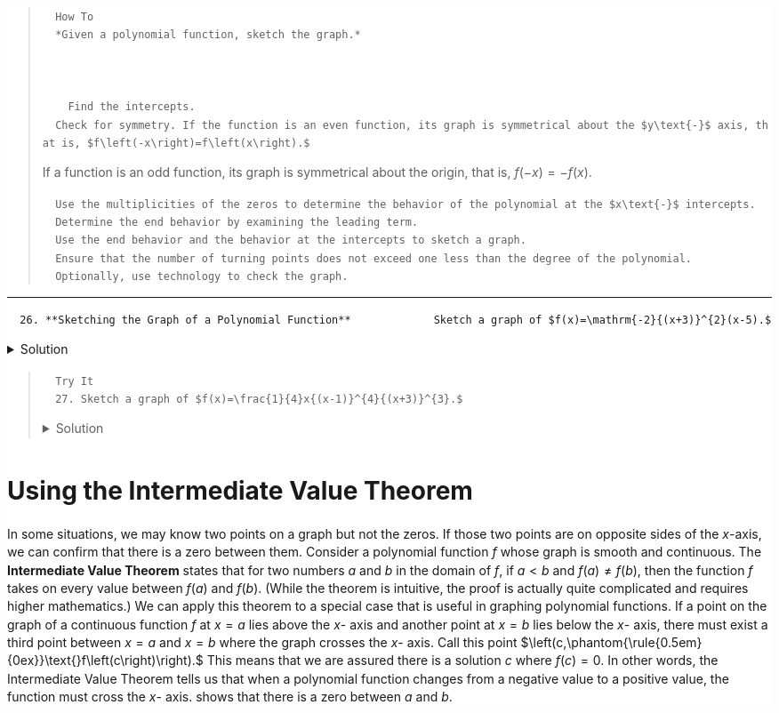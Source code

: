 >
>       How To
>       *Given a polynomial function, sketch the graph.*
>
>
>
>         Find the intercepts.
>       Check for symmetry. If the function is an even function, its graph is symmetrical about the $y\text{-}$ axis, that is, $f\left(-x\right)=f\left(x\right).$
> If a function is an odd function, its graph is symmetrical about the origin, that is, $f\left(-x\right)=-f\left(x\right).$
>
>       Use the multiplicities of the zeros to determine the behavior of the polynomial at the $x\text{-}$ intercepts.
>       Determine the end behavior by examining the leading term.
>       Use the end behavior and the behavior at the intercepts to sketch a graph.
>       Ensure that the number of turning points does not exceed one less than the degree of the polynomial.
>       Optionally, use technology to check the graph.
>
>

<hr/>

      26. **Sketching the Graph of a Polynomial Function**             Sketch a graph of $f(x)=\mathrm{-2}{(x+3)}^{2}(x-5).$

<details><summary>Solution</summary></details>

>
>       Try It
>       27. Sketch a graph of $f(x)=\frac{1}{4}x{(x-1)}^{4}{(x+3)}^{3}.$
>
> <details><summary>Solution</summary></details>
>

  
# Using the Intermediate Value Theorem
In some situations, we may know two points on a graph but not the zeros. If those two points are on opposite sides of the *x*-axis, we can confirm that there is a zero between them. Consider a polynomial function $f$ whose graph is smooth and continuous. The **Intermediate Value Theorem** states that for two numbers $a$ and $b$ in the domain of $f,$ if $a<b$ and $f\left(a\right)\ne f\left(b\right),$ then the function $f$ takes on every value between $f\left(a\right)$ and $f\left(b\right).$ (While the theorem is intuitive, the proof is actually quite complicated and requires higher mathematics.) We can apply this theorem to a special case that is useful in graphing polynomial functions. If a point on the graph of a continuous function $f$ at $x=a$ lies above the $x\text{-}$ axis and another point at $x=b$ lies below the $x\text{-}$ axis, there must exist a third point between $x=a$ and $x=b$ where the graph crosses the $x\text{-}$ axis. Call this point $\left(c,\phantom{\rule{0.5em}{0ex}}\text{}f\left(c\right)\right).$ This means that we are assured there is a solution $c$ where $f\left(c\right)=0.$ 
In other words, the Intermediate Value Theorem tells us that when a polynomial function changes from a negative value to a positive value, the function must cross the $x\text{-}$ axis.  shows that there is a zero between $a$
and $b.$
